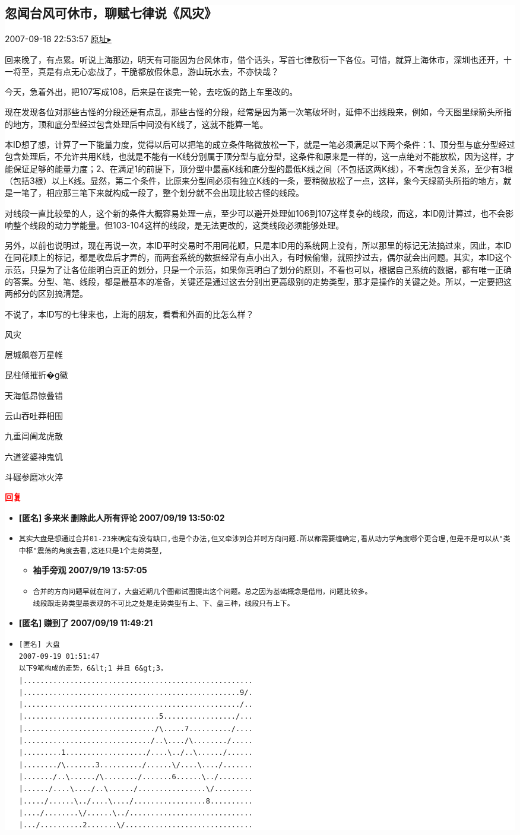 ## 忽闻台风可休市，聊赋七律说《风灾》
2007-09-18 22:53:57
[原址▸](http://www.fxgan.com/chan_time/2007_07_12/722.htm)


回来晚了，有点累。听说上海那边，明天有可能因为台风休市，借个话头，写首七律敷衍一下各位。可惜，就算上海休市，深圳也还开，十一将至，真是有点无心恋战了，干脆都放假休息，游山玩水去，不亦快哉？

今天，急着外出，把107写成108，后来是在谈完一轮，去吃饭的路上车里改的。

现在发现各位对那些古怪的分段还是有点乱，那些古怪的分段，经常是因为第一次笔破坏时，延伸不出线段来，例如，今天图里绿箭头所指的地方，顶和底分型经过包含处理后中间没有K线了，这就不能算一笔。

本ID想了想，计算了一下能量力度，觉得以后可以把笔的成立条件略微放松一下，就是一笔必须满足以下两个条件：1、顶分型与底分型经过包含处理后，不允许共用K线，也就是不能有一K线分别属于顶分型与底分型，这条件和原来是一样的，这一点绝对不能放松，因为这样，才能保证足够的能量力度；2、在满足1的前提下，顶分型中最高K线和底分型的最低K线之间（不包括这两K线），不考虑包含关系，至少有3根（包括3根）以上K线。显然，第二个条件，比原来分型间必须有独立K线的一条，要稍微放松了一点，这样，象今天绿箭头所指的地方，就是一笔了，相应那三笔下来就构成一段了，整个划分就不会出现比较古怪的线段。

对线段一直比较晕的人，这个新的条件大概容易处理一点，至少可以避开处理如106到107这样复杂的线段，而这，本ID刚计算过，也不会影响整个线段的动力学能量。但103-104这样的线段，是无法更改的，这类线段必须能够处理。

另外，以前也说明过，现在再说一次，本ID平时交易时不用同花顺，只是本ID用的系统网上没有，所以那里的标记无法搞过来，因此，本ID在同花顺上的标记，都是收盘后才弄的，而两套系统的数据经常有点小出入，有时候偷懒，就照抄过去，偶尔就会出问题。其实，本ID这个示范，只是为了让各位能明白真正的划分，只是一个示范，如果你真明白了划分的原则，不看也可以，根据自己系统的数据，都有唯一正确的答案。分型、笔、线段，都是最基本的准备，关键还是通过这去分别出更高级别的走势类型，那才是操作的关键之处。所以，一定要把这两部分的区别搞清楚。

不说了，本ID写的七律来也，上海的朋友，看看和外面的比怎么样？

风灾

层城飙卷万星帷

昆柱倾摧折�g徽

天海低昂惊叠错

云山吞吐莽相围

九重阊阖龙虎散

六道娑婆神鬼饥

斗碾参磨冰火淬




**<font color='red'>回复</font>**


- **[匿名] 多来米 删除此人所有评论  2007/09/19 13:50:02**
- ```
  其实大盘是想通过合并01-23来确定有没有缺口,也是个办法,但又牵涉到合并时方向问题.所以都需要缠确定,看从动力学角度哪个更合理,但是不是可以从"类中枢"震荡的角度去看,这还只是1个走势类型,
  ```
   - **袖手旁观 2007/9/19 13:57:05**
   - ```
     合并的方向问题早就在问了，大盘近期几个图都试图提出这个问题。总之因为基础概念是借用，问题比较多。
     线段跟走势类型最表观的不可比之处是走势类型有上、下、盘三种，线段只有上下。
     ```
- **[匿名] 赚到了    2007/09/19 11:49:21**
- ```
  [匿名] 大盘
  2007-09-19 01:51:47
  以下9笔构成的走势，6&lt;1 并且 6&gt;3，
  |......................................................
  |...................................................9/.
  |.................................................../..
  |................................5................./...
  |.............................../\.....7........../....
  |............................../..\..../\......../.....
  |.........1.................../....\../..\....../......
  |......../\.......3........../......\/....\..../.......
  |......./..\....../\......../.......6......\../........
  |....../....\..../..\....../................\/.........
  |...../......\../....\..../.................8..........
  |..../........\/......\../.............................
  |.../..........2.......\/..............................
  ```